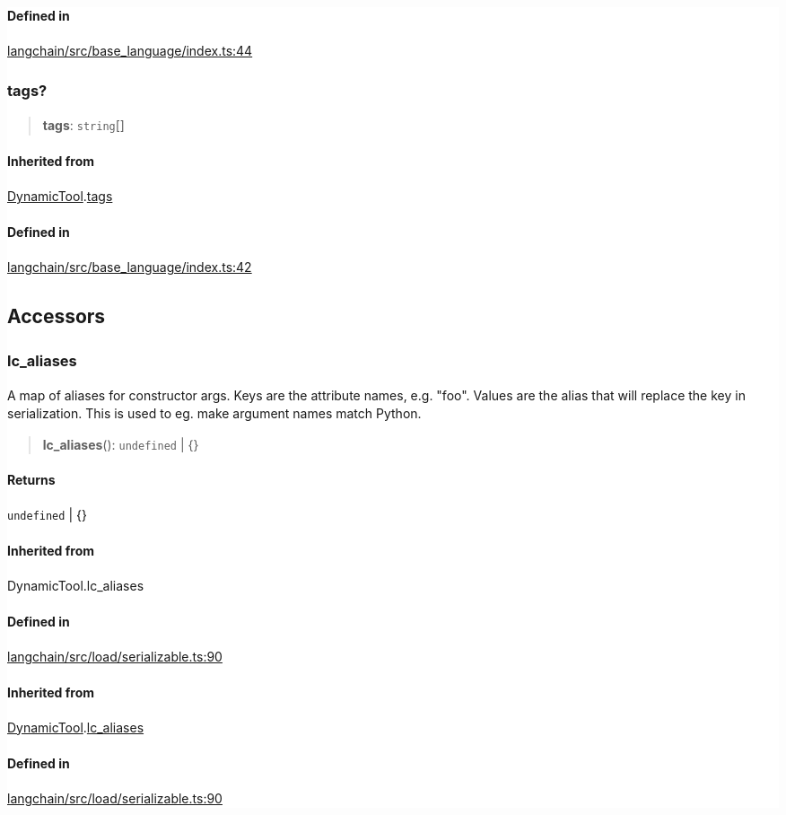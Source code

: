 #### Defined in[​](#defined-in-10 "Direct link to Defined in")

[langchain/src/base\_language/index.ts:44](https://github.com/hwchase17/langchainjs/blob/46e1734/langchain/src/base_language/index.ts#L44)

### tags?[​](#tags "Direct link to tags?")

> **tags**: `string`\[\]

#### Inherited from[​](#inherited-from-10 "Direct link to Inherited from")

[DynamicTool](/docs/api/tools/classes/DynamicTool).[tags](/docs/api/tools/classes/DynamicTool#tags)

#### Defined in[​](#defined-in-11 "Direct link to Defined in")

[langchain/src/base\_language/index.ts:42](https://github.com/hwchase17/langchainjs/blob/46e1734/langchain/src/base_language/index.ts#L42)

Accessors[​](#accessors "Direct link to Accessors")
---------------------------------------------------

### lc\_aliases[​](#lc_aliases "Direct link to lc_aliases")

A map of aliases for constructor args. Keys are the attribute names, e.g. "foo". Values are the alias that will replace the key in serialization. This is used to eg. make argument names match Python.

> **lc\_aliases**(): `undefined` | {}

#### Returns[​](#returns-2 "Direct link to Returns")

`undefined` | {}

#### Inherited from[​](#inherited-from-11 "Direct link to Inherited from")

DynamicTool.lc\_aliases

#### Defined in[​](#defined-in-12 "Direct link to Defined in")

[langchain/src/load/serializable.ts:90](https://github.com/hwchase17/langchainjs/blob/46e1734/langchain/src/load/serializable.ts#L90)

#### Inherited from[​](#inherited-from-12 "Direct link to Inherited from")

[DynamicTool](/docs/api/tools/classes/DynamicTool).[lc\_aliases](/docs/api/tools/classes/DynamicTool#lc_aliases)

#### Defined in[​](#defined-in-13 "Direct link to Defined in")

[langchain/src/load/serializable.ts:90](https://github.com/hwchase17/langchainjs/blob/46e1734/langchain/src/load/serializable.ts#L90)
